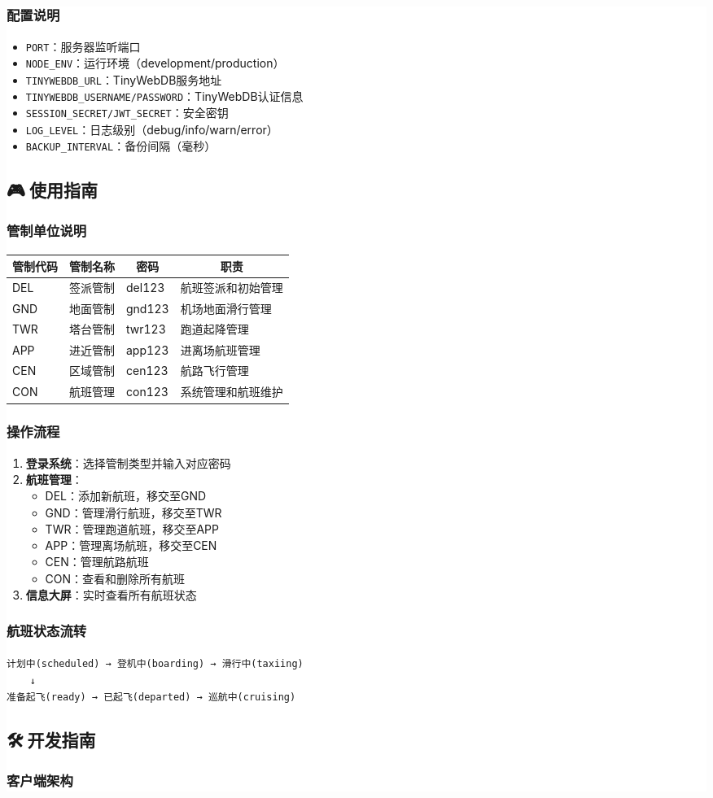 ### 配置说明

- `PORT`：服务器监听端口
- `NODE_ENV`：运行环境（development/production）
- `TINYWEBDB_URL`：TinyWebDB服务地址
- `TINYWEBDB_USERNAME/PASSWORD`：TinyWebDB认证信息
- `SESSION_SECRET/JWT_SECRET`：安全密钥
- `LOG_LEVEL`：日志级别（debug/info/warn/error）
- `BACKUP_INTERVAL`：备份间隔（毫秒）

## 🎮 使用指南

### 管制单位说明

| 管制代码 | 管制名称 | 密码 | 职责 |
|---------|---------|------|------|
| DEL | 签派管制 | del123 | 航班签派和初始管理 |
| GND | 地面管制 | gnd123 | 机场地面滑行管理 |
| TWR | 塔台管制 | twr123 | 跑道起降管理 |
| APP | 进近管制 | app123 | 进离场航班管理 |
| CEN | 区域管制 | cen123 | 航路飞行管理 |
| CON | 航班管理 | con123 | 系统管理和航班维护 |

### 操作流程

1. **登录系统**：选择管制类型并输入对应密码
2. **航班管理**：
   - DEL：添加新航班，移交至GND
   - GND：管理滑行航班，移交至TWR
   - TWR：管理跑道航班，移交至APP
   - APP：管理离场航班，移交至CEN
   - CEN：管理航路航班
   - CON：查看和删除所有航班
3. **信息大屏**：实时查看所有航班状态

### 航班状态流转

```
计划中(scheduled) → 登机中(boarding) → 滑行中(taxiing) 
    ↓
准备起飞(ready) → 已起飞(departed) → 巡航中(cruising)
```

## 🛠️ 开发指南

### 客户端架构
